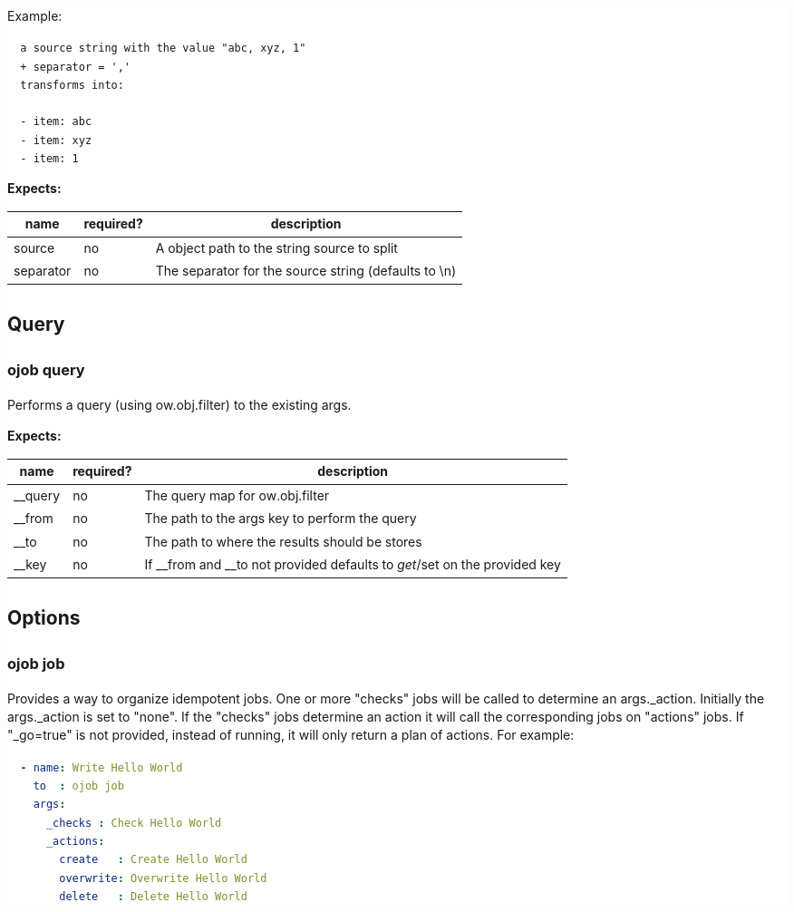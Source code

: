 Example:

````
  a source string with the value "abc, xyz, 1"
  + separator = ','
  transforms into:

  - item: abc
  - item: xyz
  - item: 1
````

__Expects:__

| name | required? | description |
|------|-----------|-------------|
|source|no|A object path to the string source to split|
|separator|no|The separator for the source string (defaults to \n)|

## Query 

### ojob query

Performs a query (using ow.obj.filter) to the existing args.

__Expects:__

| name | required? | description |
|------|-----------|-------------|
|__query|no|The query map for ow.obj.filter|
|__from|no|The path to the args key to perform the query|
|__to|no|The path to where the results should be stores|
|__key|no|If __from and __to not provided defaults to $get/$set on the provided key|

## Options

### ojob job

Provides a way to organize idempotent jobs. One or more "checks" jobs will be called to determine an args._action.
Initially the args._action is set to "none". If the "checks" jobs determine an action it will call the corresponding
jobs on "actions" jobs. If "_go=true" is not provided, instead of running, it will only return a plan of actions. 
For example:

````yaml
  - name: Write Hello World
    to  : ojob job
    args:
      _checks : Check Hello World
      _actions:
        create   : Create Hello World
        overwrite: Overwrite Hello World
        delete   : Delete Hello World
````
